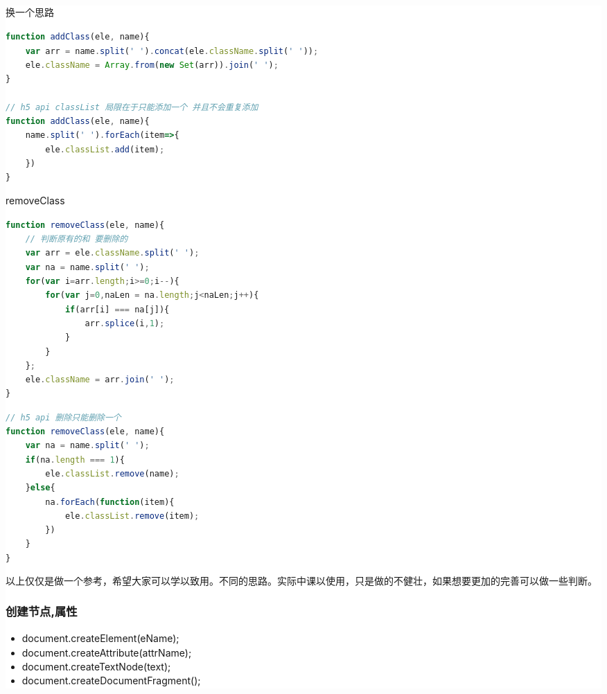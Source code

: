 换一个思路

```js
function addClass(ele, name){
    var arr = name.split(' ').concat(ele.className.split(' '));
    ele.className = Array.from(new Set(arr)).join(' ');
}

// h5 api classList 局限在于只能添加一个 并且不会重复添加
function addClass(ele, name){
    name.split(' ').forEach(item=>{
        ele.classList.add(item);
    })
}
```

removeClass

```js
function removeClass(ele, name){
    // 判断原有的和 要删除的
    var arr = ele.className.split(' ');
    var na = name.split(' ');
    for(var i=arr.length;i>=0;i--){
        for(var j=0,naLen = na.length;j<naLen;j++){
            if(arr[i] === na[j]){
                arr.splice(i,1);
            }
        }
    };
    ele.className = arr.join(' ');
}
```

```js
// h5 api 删除只能删除一个
function removeClass(ele, name){
    var na = name.split(' ');
    if(na.length === 1){
        ele.classList.remove(name);
    }else{
        na.forEach(function(item){
            ele.classList.remove(item);
        })
    }
}
```

以上仅仅是做一个参考，希望大家可以学以致用。不同的思路。实际中课以使用，只是做的不健壮，如果想要更加的完善可以做一些判断。

### 创建节点,属性

- document.createElement(eName);　　
- document.createAttribute(attrName); 
- document.createTextNode(text);
- document.createDocumentFragment();
